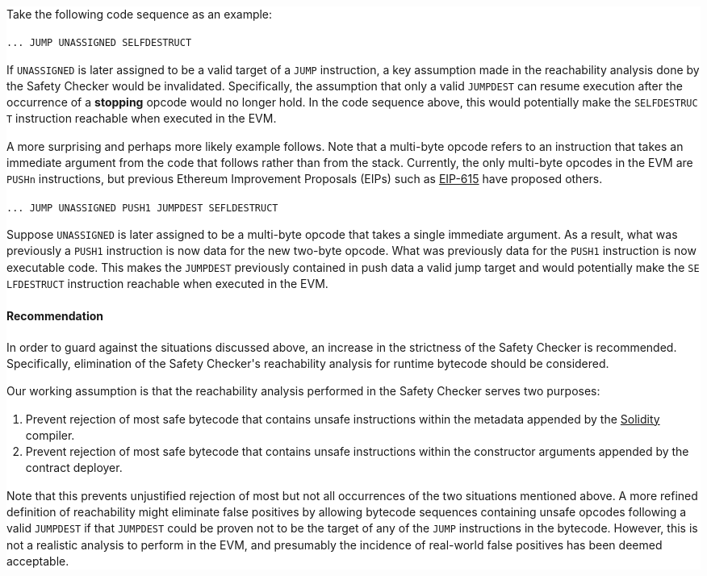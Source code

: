 Take the following code sequence as an example:

    
    
    ... JUMP UNASSIGNED SELFDESTRUCT
    

If `UNASSIGNED` is later assigned to be a valid target of a `JUMP`
instruction, a key assumption made in the reachability analysis done by the
Safety Checker would be invalidated. Specifically, the assumption that only a
valid `JUMPDEST` can resume execution after the occurrence of a **stopping**
opcode would no longer hold. In the code sequence above, this would
potentially make the `SELFDESTRUCT` instruction reachable when executed in the
EVM.

A more surprising and perhaps more likely example follows. Note that a multi-byte opcode refers to an instruction that takes an immediate argument from the
code that follows rather than from the stack. Currently, the only multi-byte
opcodes in the EVM are `PUSHn` instructions, but previous Ethereum Improvement
Proposals (EIPs) such as [EIP-615](https://eips.ethereum.org/EIPS/eip-615)
have proposed others.

    
    
    ... JUMP UNASSIGNED PUSH1 JUMPDEST SEFLDESTRUCT
    

Suppose `UNASSIGNED` is later assigned to be a multi-byte opcode that takes a
single immediate argument. As a result, what was previously a `PUSH1`
instruction is now data for the new two-byte opcode. What was previously data
for the `PUSH1` instruction is now executable code. This makes the `JUMPDEST`
previously contained in push data a valid jump target and would potentially
make the `SELFDESTRUCT` instruction reachable when executed in the EVM.

#### Recommendation

In order to guard against the situations discussed above, an increase in the
strictness of the Safety Checker is recommended. Specifically, elimination of
the Safety Checker's reachability analysis for runtime bytecode should be
considered.

Our working assumption is that the reachability analysis performed in the
Safety Checker serves two purposes:

  1. Prevent rejection of most safe bytecode that contains unsafe instructions within the metadata appended by the [Solidity](https://docs.soliditylang.org/en/v0.8.2/metadata.html?highlight=metadata#contract-metadata) compiler.
  2. Prevent rejection of most safe bytecode that contains unsafe instructions within the constructor arguments appended by the contract deployer.

Note that this prevents unjustified rejection of most but not all occurrences
of the two situations mentioned above. A more refined definition of
reachability might eliminate false positives by allowing bytecode sequences
containing unsafe opcodes following a valid `JUMPDEST` if that `JUMPDEST`
could be proven not to be the target of any of the `JUMP` instructions in the
bytecode. However, this is not a realistic analysis to perform in the EVM, and
presumably the incidence of real-world false positives has been deemed
acceptable.
